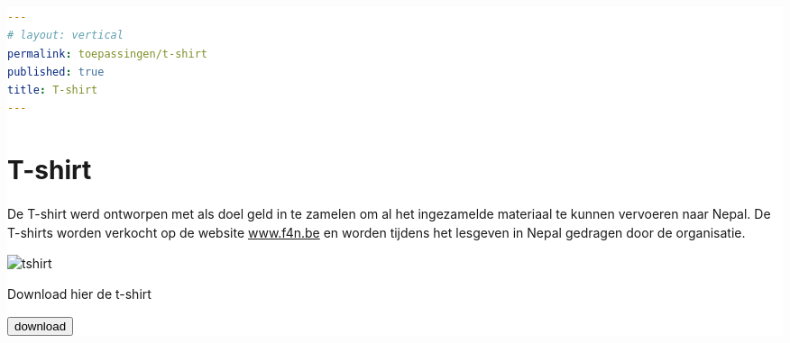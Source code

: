 ```yaml
---
# layout: vertical
permalink: toepassingen/t-shirt
published: true
title: T-shirt
---
```

<h1>T-shirt</h1>
<p> De T-shirt werd ontworpen met als doel geld in te zamelen om al het ingezamelde materiaal te kunnen vervoeren naar Nepal. De T-shirts worden verkocht op de website <a href="https://www.f4N.be">www.f4n.be</a> en worden tijdens het lesgeven in Nepal gedragen door de organisatie.
</p>

<img src="../images/tshirt/tshirt.png" Alt="tshirt" class="flyer" width="100%">
<div class="grijskader">
    <p>Download hier de t-shirt</p>
    <a href="https://studentarteveldehsbe.sharepoint.com/sites/1718-3CMO-PD2/Student%20Work/Forms/AllItems.aspx?slrid=6f5c839e-d0a2-6000-05ea-2407df3aaf62&FolderCTID=0x012000A45F42F31E461242B0511E4B3DFF2AD8&id=%2Fsites%2F1718-3CMO-PD2%2FStudent%20Work%2FWorking%20files%2FMirte%20Poelmans%20201587722%2FF4N"><button type="button" class="btn btn-primary">download</button></a>
</div>